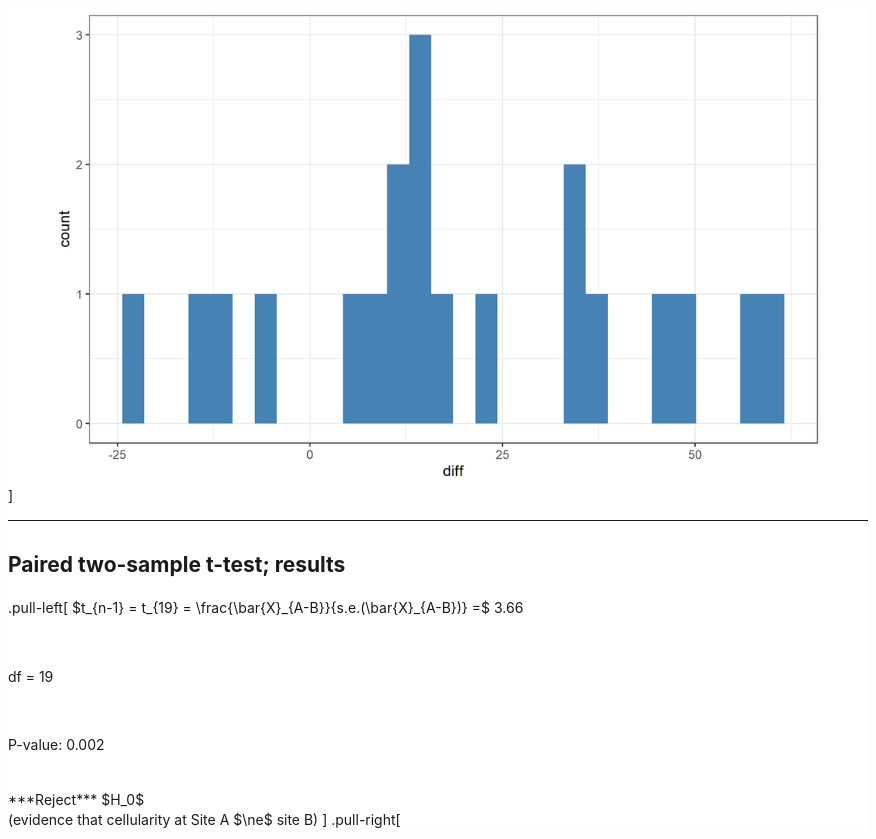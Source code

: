 <img src="02_multisample_files/figure-html/unnamed-chunk-4-1.png" width="90%" style="display: block; margin: auto;" />
]

---

## Paired two-sample t-test; results

.pull-left[
$t_{n-1} = t_{19} = \frac{\bar{X}_{A-B}}{s.e.(\bar{X}_{A-B})} =$ 3.66

<br>

df = 19

<br>

P-value: 0.002


<br>
***Reject*** $H_0$

<br>
(evidence that cellularity at Site A $\ne$ site B)
]
.pull-right[